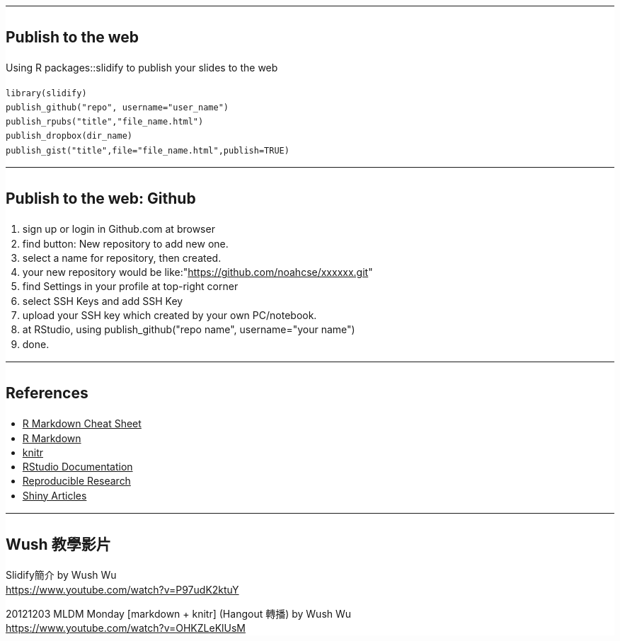  
---
## Publish to the web
Using R packages::slidify to publish your slides to the web
```
library(slidify)
publish_github("repo", username="user_name")
publish_rpubs("title","file_name.html")
publish_dropbox(dir_name)
publish_gist("title",file="file_name.html",publish=TRUE)
```

---
## Publish to the web: Github
1. sign up or login in Github.com at browser
2. find button: New repository to add new one.
3. select a name for repository, then created.
4. your new repository would be like:"https://github.com/noahcse/xxxxxx.git"
5. find Settings in your profile at top-right corner
6. select SSH Keys and add SSH Key
7. upload your SSH key which created by your own PC/notebook.
8. at RStudio, using publish_github("repo name", username="your name")
9. done.

--- 
## References

- [R Markdown Cheat Sheet](http://shiny.rstudio.com/articles/rm-cheatsheet.html)
- [R Markdown](http://rmarkdown.rstudio.com/)
- [knitr](http://yihui.name/knitr/)
- [RStudio Documentation](https://support.rstudio.com/hc/en-us/categories/200035113-Documentation)
- [Reproducible Research](https://www.coursera.org/course/repdata)
- [Shiny Articles](http://shiny.rstudio.com/articles/)

---
## Wush 教學影片
Slidify簡介 by Wush Wu  
https://www.youtube.com/watch?v=P97udK2ktuY  

20121203 MLDM Monday [markdown + knitr]  (Hangout 轉播) by Wush Wu  
https://www.youtube.com/watch?v=OHKZLeKlUsM
